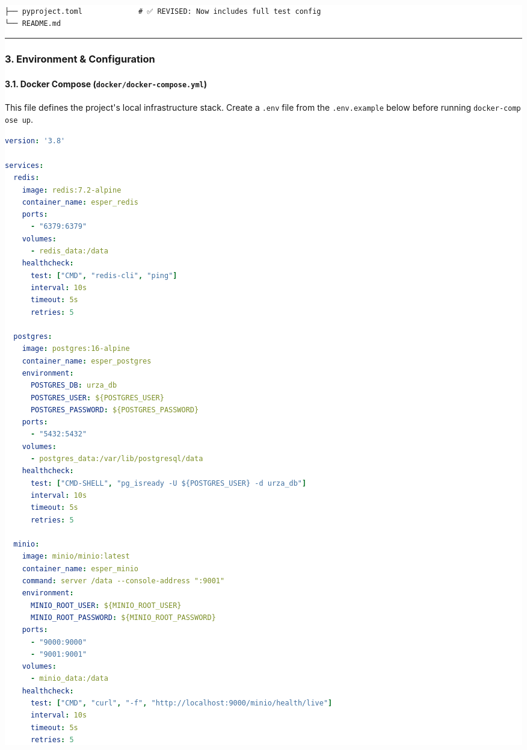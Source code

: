 ```plaintext
├── pyproject.toml             # ✅ REVISED: Now includes full test config
└── README.md
```

-----

### **3. Environment & Configuration**

#### **3.1. Docker Compose (`docker/docker-compose.yml`)**

This file defines the project's local infrastructure stack. Create a `.env` file from the `.env.example` below before running `docker-compose up`.

```yaml
version: '3.8'

services:
  redis:
    image: redis:7.2-alpine
    container_name: esper_redis
    ports:
      - "6379:6379"
    volumes:
      - redis_data:/data
    healthcheck:
      test: ["CMD", "redis-cli", "ping"]
      interval: 10s
      timeout: 5s
      retries: 5

  postgres:
    image: postgres:16-alpine
    container_name: esper_postgres
    environment:
      POSTGRES_DB: urza_db
      POSTGRES_USER: ${POSTGRES_USER}
      POSTGRES_PASSWORD: ${POSTGRES_PASSWORD}
    ports:
      - "5432:5432"
    volumes:
      - postgres_data:/var/lib/postgresql/data
    healthcheck:
      test: ["CMD-SHELL", "pg_isready -U ${POSTGRES_USER} -d urza_db"]
      interval: 10s
      timeout: 5s
      retries: 5
      
  minio:
    image: minio/minio:latest
    container_name: esper_minio
    command: server /data --console-address ":9001"
    environment:
      MINIO_ROOT_USER: ${MINIO_ROOT_USER}
      MINIO_ROOT_PASSWORD: ${MINIO_ROOT_PASSWORD}
    ports:
      - "9000:9000"
      - "9001:9001"
    volumes:
      - minio_data:/data
    healthcheck:
      test: ["CMD", "curl", "-f", "http://localhost:9000/minio/health/live"]
      interval: 10s
      timeout: 5s
      retries: 5
```